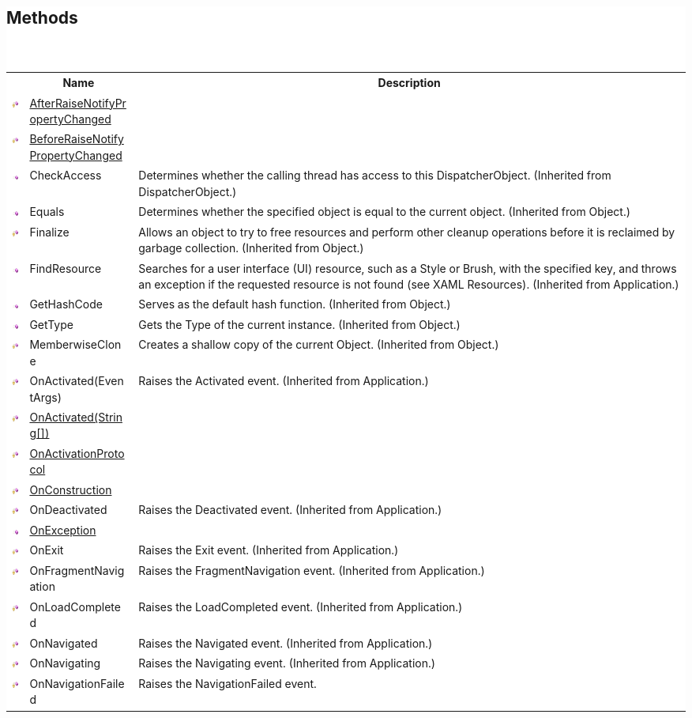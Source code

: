 ## Methods
&nbsp;<table><tr><th></th><th>Name</th><th>Description</th></tr><tr><td>![Protected method](media/protmethod.gif "Protected method")</td><td><a href="M_Cauldron_XAML_ApplicationBase_AfterRaiseNotifyPropertyChanged">AfterRaiseNotifyPropertyChanged</a></td><td /></tr><tr><td>![Protected method](media/protmethod.gif "Protected method")</td><td><a href="M_Cauldron_XAML_ApplicationBase_BeforeRaiseNotifyPropertyChanged">BeforeRaiseNotifyPropertyChanged</a></td><td /></tr><tr><td>![Public method](media/pubmethod.gif "Public method")</td><td>CheckAccess</td><td>
Determines whether the calling thread has access to this DispatcherObject.
 (Inherited from DispatcherObject.)</td></tr><tr><td>![Public method](media/pubmethod.gif "Public method")</td><td>Equals</td><td>
Determines whether the specified object is equal to the current object.
 (Inherited from Object.)</td></tr><tr><td>![Protected method](media/protmethod.gif "Protected method")</td><td>Finalize</td><td>
Allows an object to try to free resources and perform other cleanup operations before it is reclaimed by garbage collection.
 (Inherited from Object.)</td></tr><tr><td>![Public method](media/pubmethod.gif "Public method")</td><td>FindResource</td><td>
Searches for a user interface (UI) resource, such as a Style or Brush, with the specified key, and throws an exception if the requested resource is not found (see XAML Resources).
 (Inherited from Application.)</td></tr><tr><td>![Public method](media/pubmethod.gif "Public method")</td><td>GetHashCode</td><td>
Serves as the default hash function.
 (Inherited from Object.)</td></tr><tr><td>![Public method](media/pubmethod.gif "Public method")</td><td>GetType</td><td>
Gets the Type of the current instance.
 (Inherited from Object.)</td></tr><tr><td>![Protected method](media/protmethod.gif "Protected method")</td><td>MemberwiseClone</td><td>
Creates a shallow copy of the current Object.
 (Inherited from Object.)</td></tr><tr><td>![Protected method](media/protmethod.gif "Protected method")</td><td>OnActivated(EventArgs)</td><td>
Raises the Activated event.
 (Inherited from Application.)</td></tr><tr><td>![Protected method](media/protmethod.gif "Protected method")</td><td><a href="M_Cauldron_XAML_ApplicationBase_OnActivated">OnActivated(String[])</a></td><td /></tr><tr><td>![Protected method](media/protmethod.gif "Protected method")</td><td><a href="M_Cauldron_XAML_ApplicationBase_OnActivationProtocol">OnActivationProtocol</a></td><td /></tr><tr><td>![Protected method](media/protmethod.gif "Protected method")</td><td><a href="M_Cauldron_XAML_ApplicationBase_OnConstruction">OnConstruction</a></td><td /></tr><tr><td>![Protected method](media/protmethod.gif "Protected method")</td><td>OnDeactivated</td><td>
Raises the Deactivated event.
 (Inherited from Application.)</td></tr><tr><td>![Public method](media/pubmethod.gif "Public method")</td><td><a href="M_Cauldron_XAML_ApplicationBase_OnException">OnException</a></td><td /></tr><tr><td>![Protected method](media/protmethod.gif "Protected method")</td><td>OnExit</td><td>
Raises the Exit event.
 (Inherited from Application.)</td></tr><tr><td>![Protected method](media/protmethod.gif "Protected method")</td><td>OnFragmentNavigation</td><td>
Raises the FragmentNavigation event.
 (Inherited from Application.)</td></tr><tr><td>![Protected method](media/protmethod.gif "Protected method")</td><td>OnLoadCompleted</td><td>
Raises the LoadCompleted event.
 (Inherited from Application.)</td></tr><tr><td>![Protected method](media/protmethod.gif "Protected method")</td><td>OnNavigated</td><td>
Raises the Navigated event.
 (Inherited from Application.)</td></tr><tr><td>![Protected method](media/protmethod.gif "Protected method")</td><td>OnNavigating</td><td>
Raises the Navigating event.
 (Inherited from Application.)</td></tr><tr><td>![Protected method](media/protmethod.gif "Protected method")</td><td>OnNavigationFailed</td><td>
Raises the NavigationFailed event.